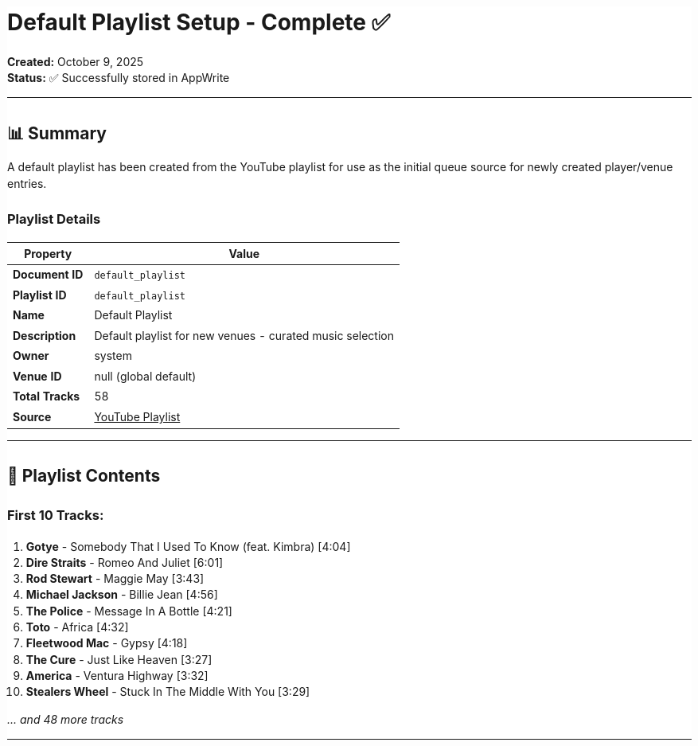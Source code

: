 # Default Playlist Setup - Complete ✅

**Created:** October 9, 2025  
**Status:** ✅ Successfully stored in AppWrite

---

## 📊 Summary

A default playlist has been created from the YouTube playlist for use as the initial queue source for newly created player/venue entries.

### Playlist Details

| Property | Value |
|----------|-------|
| **Document ID** | `default_playlist` |
| **Playlist ID** | `default_playlist` |
| **Name** | Default Playlist |
| **Description** | Default playlist for new venues - curated music selection |
| **Owner** | system |
| **Venue ID** | null (global default) |
| **Total Tracks** | 58 |
| **Source** | [YouTube Playlist](https://www.youtube.com/playlist?list=PLJ7vMjpVbhBWLWJpweVDki43Wlcqzsqdu) |

---

## 🎵 Playlist Contents

### First 10 Tracks:

1. **Gotye** - Somebody That I Used To Know (feat. Kimbra) [4:04]
2. **Dire Straits** - Romeo And Juliet [6:01]
3. **Rod Stewart** - Maggie May [3:43]
4. **Michael Jackson** - Billie Jean [4:56]
5. **The Police** - Message In A Bottle [4:21]
6. **Toto** - Africa [4:32]
7. **Fleetwood Mac** - Gypsy [4:18]
8. **The Cure** - Just Like Heaven [3:27]
9. **America** - Ventura Highway [3:32]
10. **Stealers Wheel** - Stuck In The Middle With You [3:29]

*... and 48 more tracks*

---
